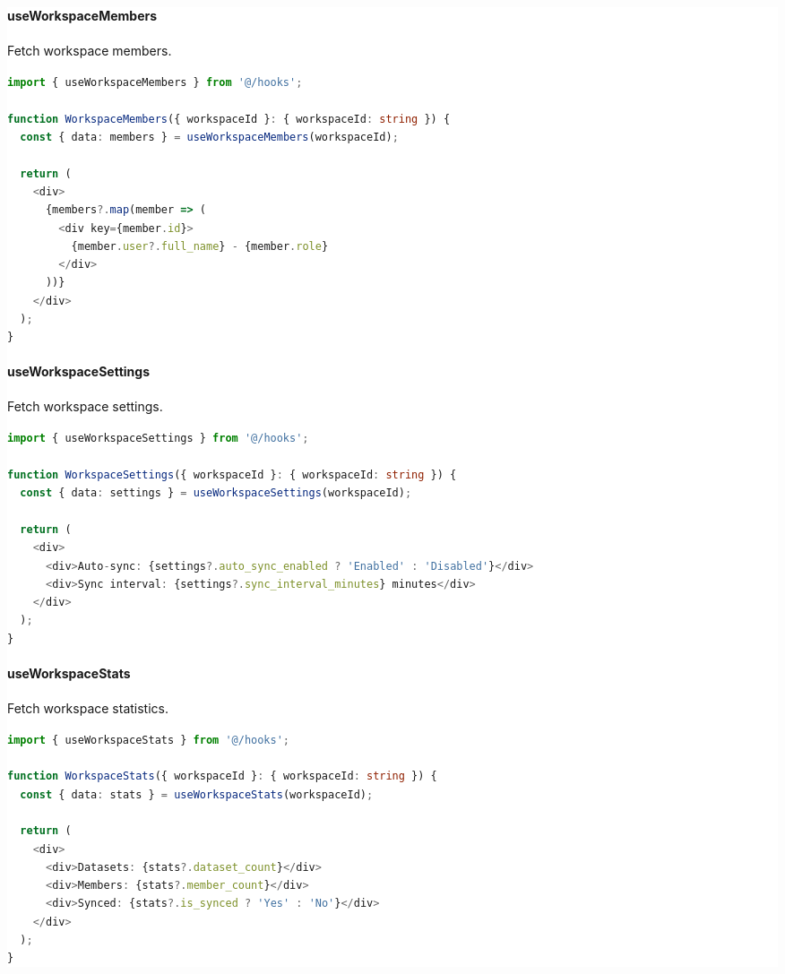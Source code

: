 #### useWorkspaceMembers

Fetch workspace members.

```typescript
import { useWorkspaceMembers } from '@/hooks';

function WorkspaceMembers({ workspaceId }: { workspaceId: string }) {
  const { data: members } = useWorkspaceMembers(workspaceId);

  return (
    <div>
      {members?.map(member => (
        <div key={member.id}>
          {member.user?.full_name} - {member.role}
        </div>
      ))}
    </div>
  );
}
```

#### useWorkspaceSettings

Fetch workspace settings.

```typescript
import { useWorkspaceSettings } from '@/hooks';

function WorkspaceSettings({ workspaceId }: { workspaceId: string }) {
  const { data: settings } = useWorkspaceSettings(workspaceId);

  return (
    <div>
      <div>Auto-sync: {settings?.auto_sync_enabled ? 'Enabled' : 'Disabled'}</div>
      <div>Sync interval: {settings?.sync_interval_minutes} minutes</div>
    </div>
  );
}
```

#### useWorkspaceStats

Fetch workspace statistics.

```typescript
import { useWorkspaceStats } from '@/hooks';

function WorkspaceStats({ workspaceId }: { workspaceId: string }) {
  const { data: stats } = useWorkspaceStats(workspaceId);

  return (
    <div>
      <div>Datasets: {stats?.dataset_count}</div>
      <div>Members: {stats?.member_count}</div>
      <div>Synced: {stats?.is_synced ? 'Yes' : 'No'}</div>
    </div>
  );
}
```

